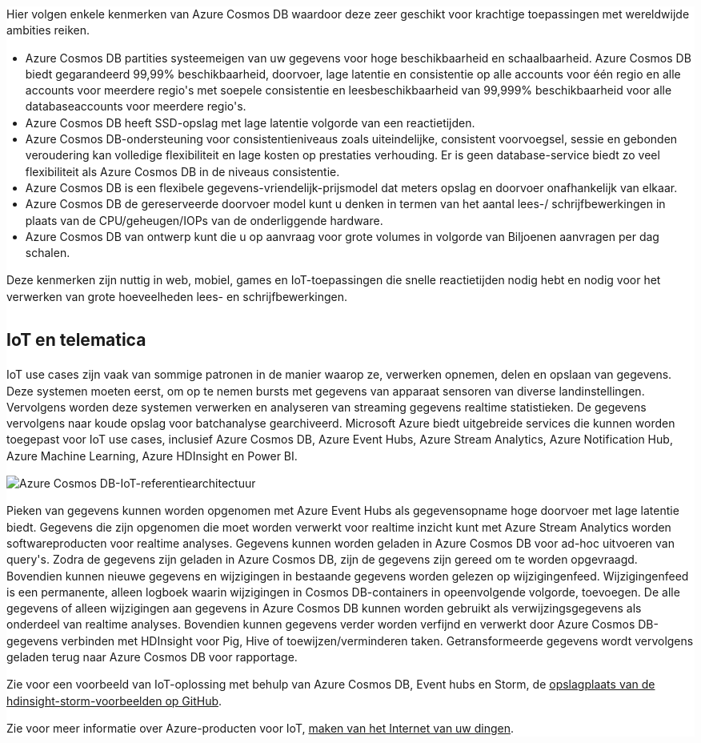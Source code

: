Hier volgen enkele kenmerken van Azure Cosmos DB waardoor deze zeer geschikt voor krachtige toepassingen met wereldwijde ambities reiken.

* Azure Cosmos DB partities systeemeigen van uw gegevens voor hoge beschikbaarheid en schaalbaarheid. Azure Cosmos DB biedt gegarandeerd 99,99% beschikbaarheid, doorvoer, lage latentie en consistentie op alle accounts voor één regio en alle accounts voor meerdere regio's met soepele consistentie en leesbeschikbaarheid van 99,999% beschikbaarheid voor alle databaseaccounts voor meerdere regio's.
* Azure Cosmos DB heeft SSD-opslag met lage latentie volgorde van een reactietijden.
* Azure Cosmos DB-ondersteuning voor consistentieniveaus zoals uiteindelijke, consistent voorvoegsel, sessie en gebonden veroudering kan volledige flexibiliteit en lage kosten op prestaties verhouding. Er is geen database-service biedt zo veel flexibiliteit als Azure Cosmos DB in de niveaus consistentie. 
* Azure Cosmos DB is een flexibele gegevens-vriendelijk-prijsmodel dat meters opslag en doorvoer onafhankelijk van elkaar.
* Azure Cosmos DB de gereserveerde doorvoer model kunt u denken in termen van het aantal lees-/ schrijfbewerkingen in plaats van de CPU/geheugen/IOPs van de onderliggende hardware.
* Azure Cosmos DB van ontwerp kunt die u op aanvraag voor grote volumes in volgorde van Biljoenen aanvragen per dag schalen.

Deze kenmerken zijn nuttig in web, mobiel, games en IoT-toepassingen die snelle reactietijden nodig hebt en nodig voor het verwerken van grote hoeveelheden lees- en schrijfbewerkingen.

## <a name="iot-and-telematics"></a>IoT en telematica
IoT use cases zijn vaak van sommige patronen in de manier waarop ze, verwerken opnemen, delen en opslaan van gegevens.  Deze systemen moeten eerst, om op te nemen bursts met gegevens van apparaat sensoren van diverse landinstellingen. Vervolgens worden deze systemen verwerken en analyseren van streaming gegevens realtime statistieken. De gegevens vervolgens naar koude opslag voor batchanalyse gearchiveerd. Microsoft Azure biedt uitgebreide services die kunnen worden toegepast voor IoT use cases, inclusief Azure Cosmos DB, Azure Event Hubs, Azure Stream Analytics, Azure Notification Hub, Azure Machine Learning, Azure HDInsight en Power BI. 

![Azure Cosmos DB-IoT-referentiearchitectuur](./media/use-cases/iot.png)

Pieken van gegevens kunnen worden opgenomen met Azure Event Hubs als gegevensopname hoge doorvoer met lage latentie biedt. Gegevens die zijn opgenomen die moet worden verwerkt voor realtime inzicht kunt met Azure Stream Analytics worden softwareproducten voor realtime analyses. Gegevens kunnen worden geladen in Azure Cosmos DB voor ad-hoc uitvoeren van query's. Zodra de gegevens zijn geladen in Azure Cosmos DB, zijn de gegevens zijn gereed om te worden opgevraagd. Bovendien kunnen nieuwe gegevens en wijzigingen in bestaande gegevens worden gelezen op wijzigingenfeed. Wijzigingenfeed is een permanente, alleen logboek waarin wijzigingen in Cosmos DB-containers in opeenvolgende volgorde, toevoegen. De alle gegevens of alleen wijzigingen aan gegevens in Azure Cosmos DB kunnen worden gebruikt als verwijzingsgegevens als onderdeel van realtime analyses. Bovendien kunnen gegevens verder worden verfijnd en verwerkt door Azure Cosmos DB-gegevens verbinden met HDInsight voor Pig, Hive of toewijzen/verminderen taken.  Getransformeerde gegevens wordt vervolgens geladen terug naar Azure Cosmos DB voor rapportage.   

Zie voor een voorbeeld van IoT-oplossing met behulp van Azure Cosmos DB, Event hubs en Storm, de [opslagplaats van de hdinsight-storm-voorbeelden op GitHub](https://github.com/hdinsight/hdinsight-storm-examples/).

Zie voor meer informatie over Azure-producten voor IoT, [maken van het Internet van uw dingen](https://www.microsoft.com/en-us/internet-of-things). 

